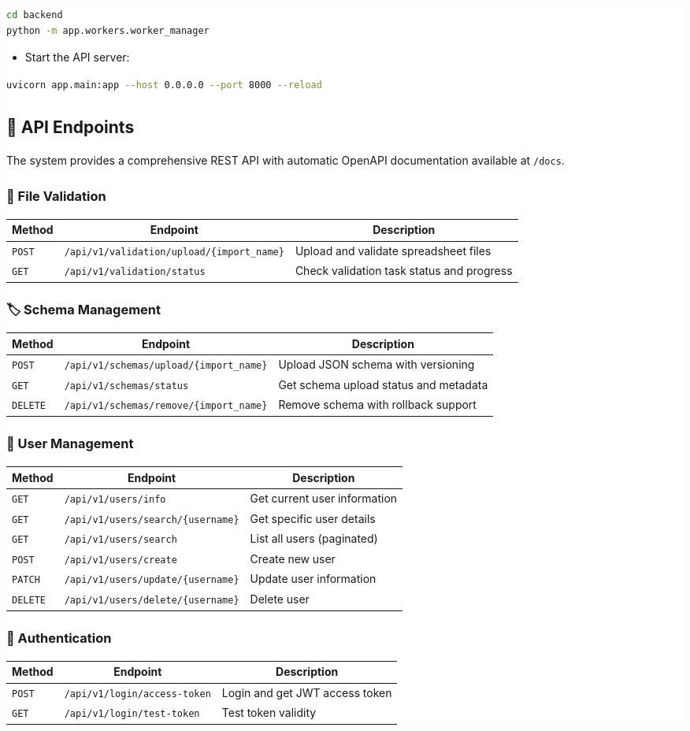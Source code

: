 ```bash
cd backend
python -m app.workers.worker_manager
```

- Start the API server:

```bash
uvicorn app.main:app --host 0.0.0.0 --port 8000 --reload
```

## 🔌 API Endpoints

The system provides a comprehensive REST API with automatic OpenAPI documentation available at `/docs`.

### 📄 File Validation

| Method | Endpoint | Description |
|--------|----------|-------------|
| `POST` | `/api/v1/validation/upload/{import_name}` | Upload and validate spreadsheet files |
| `GET` | `/api/v1/validation/status` | Check validation task status and progress |

### 🏷️ Schema Management

| Method | Endpoint | Description |
|--------|----------|-------------|
| `POST` | `/api/v1/schemas/upload/{import_name}` | Upload JSON schema with versioning |
| `GET` | `/api/v1/schemas/status` | Get schema upload status and metadata |
| `DELETE` | `/api/v1/schemas/remove/{import_name}` | Remove schema with rollback support |

### 👥 User Management

| Method | Endpoint | Description |
|--------|----------|-------------|
| `GET` | `/api/v1/users/info` | Get current user information |
| `GET` | `/api/v1/users/search/{username}` | Get specific user details |
| `GET` | `/api/v1/users/search` | List all users (paginated) |
| `POST` | `/api/v1/users/create` | Create new user |
| `PATCH` | `/api/v1/users/update/{username}` | Update user information |
| `DELETE` | `/api/v1/users/delete/{username}` | Delete user |

### 🔐 Authentication

| Method | Endpoint | Description |
|--------|----------|-------------|
| `POST` | `/api/v1/login/access-token` | Login and get JWT access token |
| `GET` | `/api/v1/login/test-token` | Test token validity |
